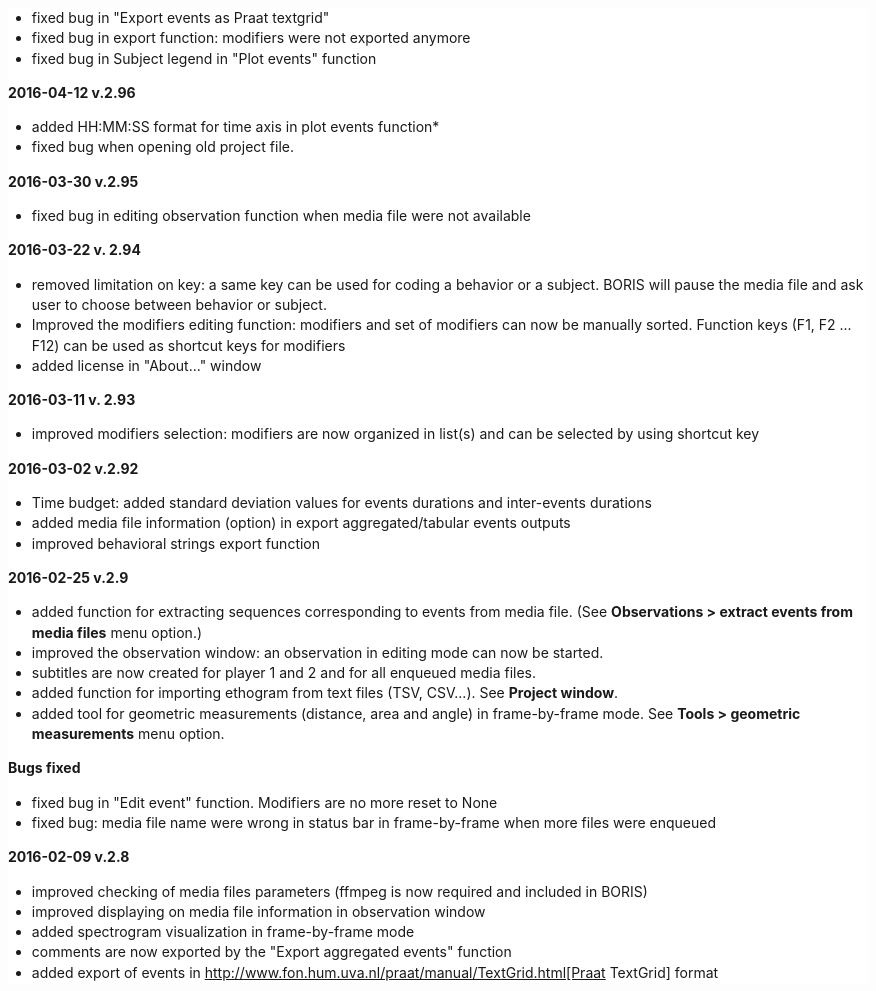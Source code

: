 * fixed bug in "Export events as Praat textgrid" 
* fixed bug in export function: modifiers were not exported anymore
* fixed bug in Subject legend in "Plot events" function


**2016-04-12 v.2.96**

* added HH:MM:SS format for time axis in plot events function*
* fixed bug when opening old project file.


**2016-03-30 v.2.95**

* fixed bug in editing observation function when media file were not available


**2016-03-22 v. 2.94**

* removed limitation on key: a same key can be used for coding a behavior or a subject. BORIS will pause the media file and ask user to choose between behavior or subject.
* Improved the modifiers editing function: modifiers and set of modifiers can now be manually sorted. Function keys (F1, F2 ... F12) can be used as shortcut keys for modifiers
* added license in "About..." window

**2016-03-11 v. 2.93**

* improved modifiers selection: modifiers are now organized in list(s) and can be selected by using shortcut key


**2016-03-02 v.2.92**

* Time budget: added standard deviation values for events durations and inter-events durations
* added media file information (option) in export aggregated/tabular events outputs
* improved behavioral strings export function


**2016-02-25 v.2.9**

* added function for extracting sequences corresponding to events from media file. (See **Observations > extract events from media files** menu option.)
* improved the observation window: an observation in editing mode can now be started.
* subtitles are now created for player 1 and 2 and for all enqueued media files.
* added function for importing ethogram from text files (TSV, CSV...). See **Project window**.
* added tool for geometric measurements (distance, area and angle) in frame-by-frame mode. See **Tools > geometric measurements** menu option.

**Bugs fixed**

* fixed bug in "Edit event" function. Modifiers are no more reset to None
* fixed bug: media file name were wrong in status bar in frame-by-frame when more files were enqueued


**2016-02-09 v.2.8**

* improved checking of media files parameters (ffmpeg is now required and included in BORIS)
* improved displaying on media file information in observation window
* added spectrogram visualization in frame-by-frame mode
* comments are now exported by the "Export aggregated events" function
* added export of events in http://www.fon.hum.uva.nl/praat/manual/TextGrid.html[Praat TextGrid] format
